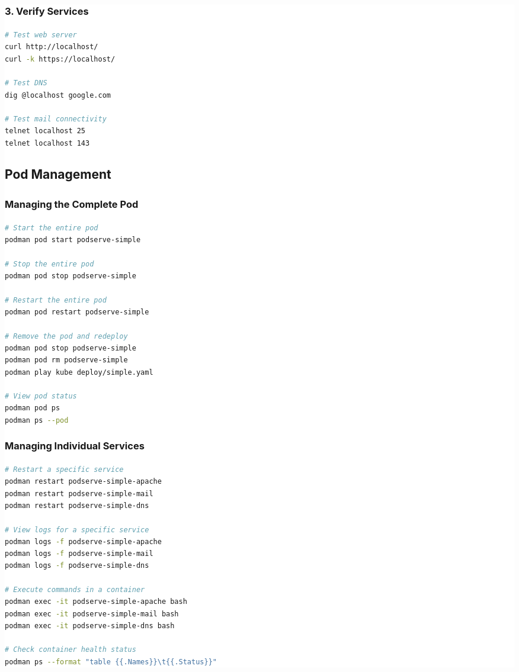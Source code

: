 ### 3. Verify Services

```bash
# Test web server
curl http://localhost/
curl -k https://localhost/

# Test DNS
dig @localhost google.com

# Test mail connectivity
telnet localhost 25
telnet localhost 143
```

## Pod Management

### Managing the Complete Pod

```bash
# Start the entire pod
podman pod start podserve-simple

# Stop the entire pod
podman pod stop podserve-simple

# Restart the entire pod
podman pod restart podserve-simple

# Remove the pod and redeploy
podman pod stop podserve-simple
podman pod rm podserve-simple
podman play kube deploy/simple.yaml

# View pod status
podman pod ps
podman ps --pod
```

### Managing Individual Services

```bash
# Restart a specific service
podman restart podserve-simple-apache
podman restart podserve-simple-mail
podman restart podserve-simple-dns

# View logs for a specific service
podman logs -f podserve-simple-apache
podman logs -f podserve-simple-mail
podman logs -f podserve-simple-dns

# Execute commands in a container
podman exec -it podserve-simple-apache bash
podman exec -it podserve-simple-mail bash
podman exec -it podserve-simple-dns bash

# Check container health status
podman ps --format "table {{.Names}}\t{{.Status}}"
```
